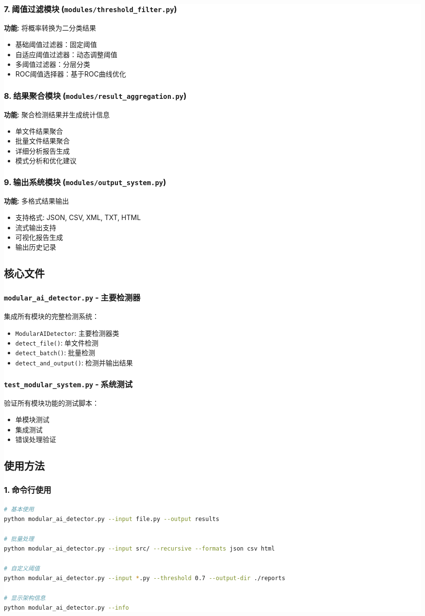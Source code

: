 ### 7. 阈值过滤模块 (`modules/threshold_filter.py`)

**功能**: 将概率转换为二分类结果
- 基础阈值过滤器：固定阈值
- 自适应阈值过滤器：动态调整阈值
- 多阈值过滤器：分层分类
- ROC阈值选择器：基于ROC曲线优化

### 8. 结果聚合模块 (`modules/result_aggregation.py`)

**功能**: 聚合检测结果并生成统计信息
- 单文件结果聚合
- 批量文件结果聚合
- 详细分析报告生成
- 模式分析和优化建议

### 9. 输出系统模块 (`modules/output_system.py`)

**功能**: 多格式结果输出
- 支持格式: JSON, CSV, XML, TXT, HTML
- 流式输出支持
- 可视化报告生成
- 输出历史记录

## 核心文件

### `modular_ai_detector.py` - 主要检测器

集成所有模块的完整检测系统：
- `ModularAIDetector`: 主要检测器类
- `detect_file()`: 单文件检测
- `detect_batch()`: 批量检测
- `detect_and_output()`: 检测并输出结果

### `test_modular_system.py` - 系统测试

验证所有模块功能的测试脚本：
- 单模块测试
- 集成测试
- 错误处理验证

## 使用方法

### 1. 命令行使用

```bash
# 基本使用
python modular_ai_detector.py --input file.py --output results

# 批量处理
python modular_ai_detector.py --input src/ --recursive --formats json csv html

# 自定义阈值
python modular_ai_detector.py --input *.py --threshold 0.7 --output-dir ./reports

# 显示架构信息
python modular_ai_detector.py --info
```
